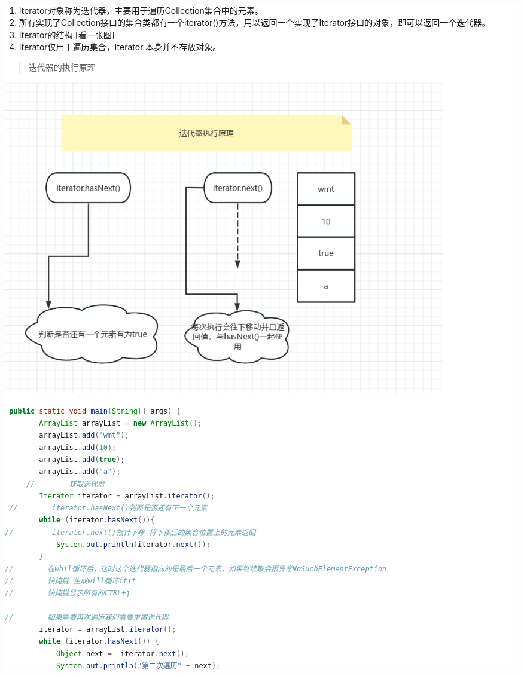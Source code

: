 

1. Iterator对象称为迭代器，主要用于遍历Collection集合中的元素。
2. 所有实现了Collection接口的集合类都有一个iterator()方法，用以返回一个实现了Iterator接口的对象，即可以返回一个迭代器。
3. Iterator的结构.[看一张图]
4. Iterator仅用于遍历集合，Iterator 本身并不存放对象。



> 迭代器的执行原理

<img src="..\java_集合\imgs\image-20230525162643554.png" alt="image-20230525162643554" style="zoom:80%;" />

```java
 public static void main(String[] args) {
        ArrayList arrayList = new ArrayList();
        arrayList.add("wmt");
        arrayList.add(10);
        arrayList.add(true);
        arrayList.add("a");
     //        获取迭代器
        Iterator iterator = arrayList.iterator();
 //        iterator.hasNext()判断是否还有下一个元素
        while (iterator.hasNext()){
//         iterator.next()指针下移 将下移后的集合位置上的元素返回
            System.out.println(iterator.next());
        }
//        在whil循环后，这时这个迭代器指向的是最后一个元素，如果继续取会报异常NoSuchElementException
//        快捷键 生成will循环itit
//        快捷键显示所有的CTRL+j
             
//        如果需要再次遍历我们需要重置迭代器
        iterator = arrayList.iterator();
        while (iterator.hasNext()) {
            Object next =  iterator.next();
            System.out.println("第二次遍历" + next);
```
